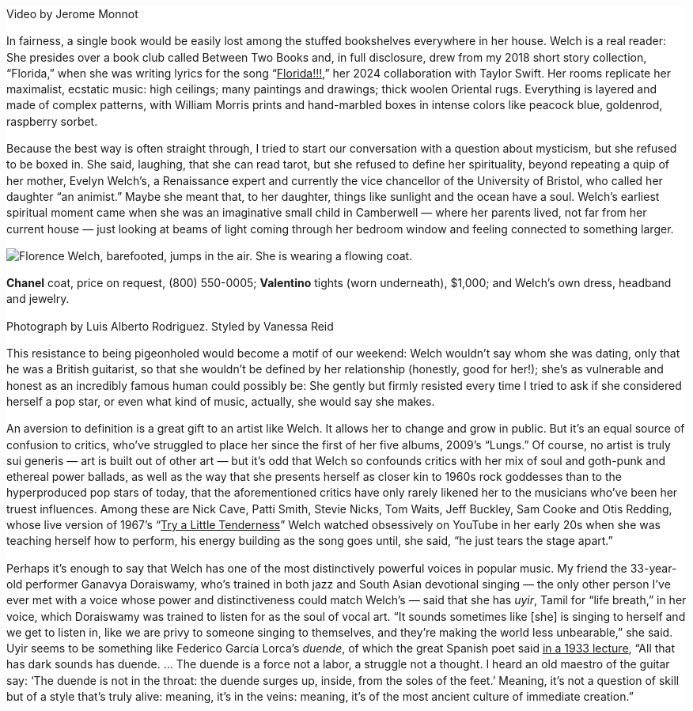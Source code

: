 Video by Jerome Monnot

In fairness, a single book would be easily lost among the stuffed bookshelves everywhere in her house. Welch is a real reader: She presides over a book club called Between Two Books and, in full disclosure, drew from my 2018 short story collection, “Florida,” when she was writing lyrics for the song “[Florida!!!](https://www.youtube.com/watch?v=uEssK8o3jKg),” her 2024 collaboration with Taylor Swift. Her rooms replicate her maximalist, ecstatic music: high ceilings; many paintings and drawings; thick woolen Oriental rugs. Everything is layered and made of complex patterns, with William Morris prints and hand-marbled boxes in intense colors like peacock blue, goldenrod, raspberry sorbet.

Because the best way is often straight through, I tried to start our conversation with a question about mysticism, but she refused to be boxed in. She said, laughing, that she can read tarot, but she refused to define her spirituality, beyond repeating a quip of her mother, Evelyn Welch’s, a Renaissance expert and currently the vice chancellor of the University of Bristol, who called her daughter “an animist.” Maybe she meant that, to her daughter, things like sunlight and the ocean have a soul. Welch’s earliest spiritual moment came when she was an imaginative small child in Camberwell — where her parents lived, not far from her current house — just looking at beams of light coming through her bedroom window and feeling connected to something larger.

![Florence Welch, barefooted, jumps in the air. She is wearing a flowing coat.](https://static01.nyt.com/images/2024/10/17/t-magazine/17tmag-florencewelch-slide-90KM/17tmag-florencewelch-slide-90KM-mobileMasterAt3x.jpg)

**Chanel** coat, price on request, (800) 550-0005; **Valentino** tights (worn underneath), $1,000; and Welch’s own dress, headband and jewelry.

Photograph by Luis Alberto Rodriguez. Styled by Vanessa Reid

This resistance to being pigeonholed would become a motif of our weekend: Welch wouldn’t say whom she was dating, only that he was a British guitarist, so that she wouldn’t be defined by her relationship (honestly, good for her!); she’s as vulnerable and honest as an incredibly famous human could possibly be: She gently but firmly resisted every time I tried to ask if she considered herself a pop star, or even what kind of music, actually, she would say she makes.

An aversion to definition is a great gift to an artist like Welch. It allows her to change and grow in public. But it’s an equal source of confusion to critics, who’ve struggled to place her since the first of her five albums, 2009’s “Lungs.” Of course, no artist is truly sui generis — art is built out of other art — but it’s odd that Welch so confounds critics with her mix of soul and goth-punk and ethereal power ballads, as well as the way that she presents herself as closer kin to 1960s rock goddesses than to the hyperproduced pop stars of today, that the aforementioned critics have only rarely likened her to the musicians who’ve been her truest influences. Among these are Nick Cave, Patti Smith, Stevie Nicks, Tom Waits, Jeff Buckley, Sam Cooke and Otis Redding, whose live version of 1967’s “[Try a Little Tenderness](https://www.youtube.com/watch?v=IQ9n2_5mbig)” Welch watched obsessively on YouTube in her early 20s when she was teaching herself how to perform, his energy building as the song goes until, she said, “he just tears the stage apart.”

Perhaps it’s enough to say that Welch has one of the most distinctively powerful voices in popular music. My friend the 33-year-old performer Ganavya Doraiswamy, who’s trained in both jazz and South Asian devotional singing — the only other person I’ve ever met with a voice whose power and distinctiveness could match Welch’s — said that she has *uyir*, Tamil for “life breath,” in her voice, which Doraiswamy was trained to listen for as the soul of vocal art. “It sounds sometimes like [she] is singing to herself and we get to listen in, like we are privy to someone singing to themselves, and they’re making the world less unbearable,” she said. Uyir seems to be something like Federico García Lorca’s *duende*, of which the great Spanish poet said [in a 1933 lecture](https://www.poetryintranslation.com/PITBR/Spanish/LorcaDuende.php), “All that has dark sounds has duende. … The duende is a force not a labor, a struggle not a thought. I heard an old maestro of the guitar say: ‘The duende is not in the throat: the duende surges up, inside, from the soles of the feet.’ Meaning, it’s not a question of skill but of a style that’s truly alive: meaning, it’s in the veins: meaning, it’s of the most ancient culture of immediate creation.”
